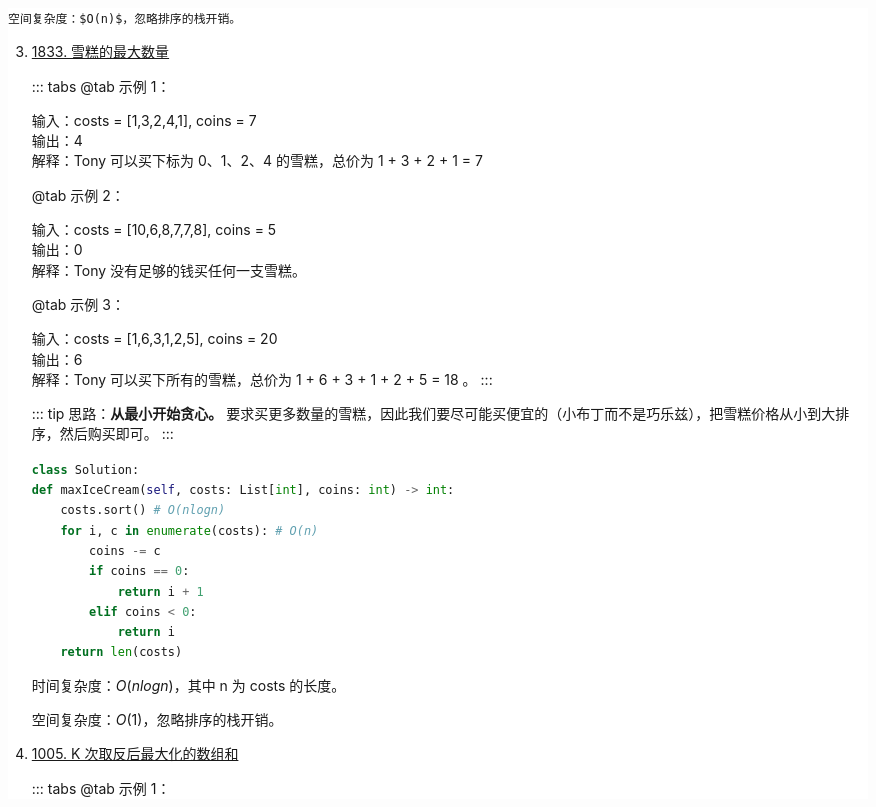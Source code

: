     空间复杂度：$O(n)$，忽略排序的栈开销。


3. [1833. 雪糕的最大数量](https://leetcode.cn/problems/maximum-ice-cream-bars/description/)

    <Badge type="info" text="夏日炎炎，小男孩 Tony 想买一些雪糕消消暑。商店中新到 n 支雪糕，用长度为 n 的数组 costs 表示雪糕的定价，其中 costs[i] 表示第 i 支雪糕的现金价格。Tony 一共有 coins 现金可以用于消费，他想要买尽可能多的雪糕。注意：Tony 可以按任意顺序购买雪糕。给你价格数组 costs 和现金量 coins ，请你计算并返回 Tony 用 coins 现金能够买到的雪糕的 最大数量 。你必须使用计数排序解决此问题。" />

    ::: tabs
    @tab 示例 1：
    
    输入：costs = [1,3,2,4,1], coins = 7  
    输出：4  
    解释：Tony 可以买下标为 0、1、2、4 的雪糕，总价为 1 + 3 + 2 + 1 = 7 

    @tab 示例 2：
    
    输入：costs = [10,6,8,7,7,8], coins = 5  
    输出：0  
    解释：Tony 没有足够的钱买任何一支雪糕。

    @tab 示例 3：
    
    输入：costs = [1,6,3,1,2,5], coins = 20  
    输出：6  
    解释：Tony 可以买下所有的雪糕，总价为 1 + 6 + 3 + 1 + 2 + 5 = 18 。
    :::

    ::: tip 
    思路：**从最小开始贪心。** 要求买更多数量的雪糕，因此我们要尽可能买便宜的（小布丁而不是巧乐兹），把雪糕价格从小到大排序，然后购买即可。
    :::

    ```py
    class Solution:
    def maxIceCream(self, costs: List[int], coins: int) -> int:
        costs.sort() # O(nlogn)
        for i, c in enumerate(costs): # O(n)
            coins -= c
            if coins == 0:
                return i + 1
            elif coins < 0:
                return i
        return len(costs)
    ```
    
    时间复杂度：$O(nlogn)$，其中 n 为 costs 的长度。

    空间复杂度：$O(1)$，忽略排序的栈开销。

4. [1005. K 次取反后最大化的数组和](https://leetcode.cn/problems/maximize-sum-of-array-after-k-negations/description/)

    <Badge type="info" text="给你一个整数数组 nums 和一个整数 k ，按以下方法修改该数组：选择某个下标 i 并将 nums[i] 替换为 -nums[i] 重复这个过程恰好 k 次。可以多次选择同一个下标 i 。以这种方式修改数组后，返回数组 可能的最大和。" />

    ::: tabs
    @tab 示例 1：
    